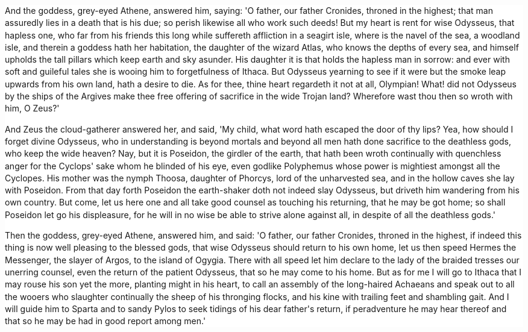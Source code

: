 And the goddess, grey-eyed Athene, answered him, saying: 'O
father, our father Cronides, throned in the highest; that
man assuredly lies in a death that is his due; so perish
likewise all who work such deeds! But my heart is rent for
wise Odysseus, that hapless one, who far from his friends
this long while suffereth affliction in a seagirt isle,
where is the navel of the sea, a woodland isle, and therein
a goddess hath her habitation, the daughter of the wizard
Atlas, who knows the depths of every sea, and himself
upholds the tall pillars which keep earth and sky asunder.
His daughter it is that holds the hapless man in sorrow:
and ever with soft and guileful tales she is wooing him to
forgetfulness of Ithaca. But Odysseus yearning to see if it
were but the smoke leap upwards from his own land, hath a
desire to die. As for thee, thine heart regardeth it not at
all, Olympian! What! did not Odysseus by the ships of the
Argives make thee free offering of sacrifice in the wide
Trojan land? Wherefore wast thou then so wroth with him, O
Zeus?'

And Zeus the cloud-gatherer answered her, and said, 'My
child, what word hath escaped the door of thy lips? Yea,
how should I forget divine Odysseus, who in understanding
is beyond mortals and beyond all men hath done sacrifice to
the deathless gods, who keep the wide heaven? Nay, but it
is Poseidon, the girdler of the earth, that hath been wroth
continually with quenchless anger for the Cyclops' sake
whom he blinded of his eye, even godlike Polyphemus whose
power is mightiest amongst all the Cyclopes. His mother was
the nymph Thoosa, daughter of Phorcys, lord of the
unharvested sea, and in the hollow caves she lay with
Poseidon. From that day forth Poseidon the earth-shaker
doth not indeed slay Odysseus, but driveth him wandering
from his own country. But come, let us here one and all
take good counsel as touching his returning, that he may be
got home; so shall Poseidon let go his displeasure, for he
will in no wise be able to strive alone against all, in
despite of all the deathless gods.'

Then the goddess, grey-eyed Athene, answered him, and said:
'O father, our father Cronides, throned in the highest, if
indeed this thing is now well pleasing to the blessed gods,
that wise Odysseus should return to his own home, let us
then speed Hermes the Messenger, the slayer of Argos, to
the island of Ogygia. There with all speed let him declare
to the lady of the braided tresses our unerring counsel,
even the return of the patient Odysseus, that so he may
come to his home. But as for me I will go to Ithaca that I
may rouse his son yet the more, planting might in his
heart, to call an assembly of the long-haired Achaeans and
speak out to all the wooers who slaughter continually the
sheep of his thronging flocks, and his kine with trailing
feet and shambling gait. And I will guide him to Sparta and
to sandy Pylos to seek tidings of his dear father's return,
if peradventure he may hear thereof and that so he may be
had in good report among men.'
